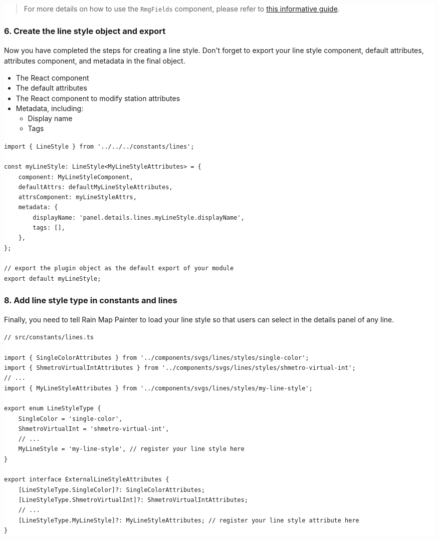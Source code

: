 > For more details on how to use the `RmgFields` component, please refer to [this informative guide](https://railmapgen.github.io/rmg-components/?path=/story/rmgfields--basic).

### 6. Create the line style object and export

Now you have completed the steps for creating a line style. Don't forget to export your line style component, default attributes, attributes component, and metadata in the final object.

* The React component
* The default attributes
* The React component to modify station attributes
* Metadata, including:
  * Display name
  * Tags

```tsx
import { LineStyle } from '../../../constants/lines';

const myLineStyle: LineStyle<MyLineStyleAttributes> = {
    component: MyLineStyleComponent,
    defaultAttrs: defaultMyLineStyleAttributes,
    attrsComponent: myLineStyleAttrs,
    metadata: {
        displayName: 'panel.details.lines.myLineStyle.displayName',
        tags: [],
    },
};

// export the plugin object as the default export of your module
export default myLineStyle;
```

### 8. Add line style type in constants and lines

Finally, you need to tell Rain Map Painter to load your line style so that users can select in the details panel of any line.

```tsx
// src/constants/lines.ts

import { SingleColorAttributes } from '../components/svgs/lines/styles/single-color';
import { ShmetroVirtualIntAttributes } from '../components/svgs/lines/styles/shmetro-virtual-int';
// ...
import { MyLineStyleAttributes } from '../components/svgs/lines/styles/my-line-style';

export enum LineStyleType {
    SingleColor = 'single-color',
    ShmetroVirtualInt = 'shmetro-virtual-int',
    // ...
    MyLineStyle = 'my-line-style', // register your line style here
}

export interface ExternalLineStyleAttributes {
    [LineStyleType.SingleColor]?: SingleColorAttributes;
    [LineStyleType.ShmetroVirtualInt]?: ShmetroVirtualIntAttributes;
    // ...
    [LineStyleType.MyLineStyle]?: MyLineStyleAttributes; // register your line style attribute here
}
```
